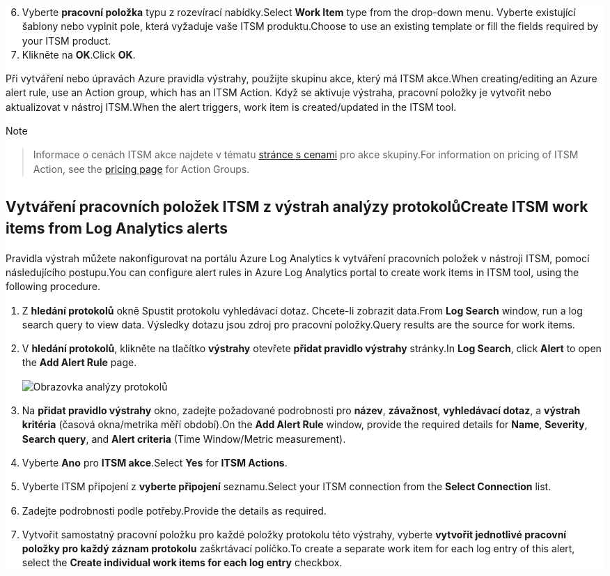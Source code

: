 6. <span data-ttu-id="66e7a-171">Vyberte **pracovní položka** typu z rozevírací nabídky.</span><span class="sxs-lookup"><span data-stu-id="66e7a-171">Select **Work Item** type from the drop-down menu.</span></span>
   <span data-ttu-id="66e7a-172">Vyberte existující šablony nebo vyplnit pole, která vyžaduje vaše ITSM produktu.</span><span class="sxs-lookup"><span data-stu-id="66e7a-172">Choose to use an existing template or fill the fields required by your ITSM product.</span></span>
7. <span data-ttu-id="66e7a-173">Klikněte na **OK**.</span><span class="sxs-lookup"><span data-stu-id="66e7a-173">Click **OK**.</span></span>

<span data-ttu-id="66e7a-174">Při vytváření nebo úpravách Azure pravidla výstrahy, použijte skupinu akce, který má ITSM akce.</span><span class="sxs-lookup"><span data-stu-id="66e7a-174">When creating/editing an Azure alert rule, use an Action group, which has an ITSM Action.</span></span> <span data-ttu-id="66e7a-175">Když se aktivuje výstraha, pracovní položky je vytvořit nebo aktualizovat v nástroj ITSM.</span><span class="sxs-lookup"><span data-stu-id="66e7a-175">When the alert triggers, work item is created/updated in the ITSM tool.</span></span>

>[!NOTE]

> <span data-ttu-id="66e7a-176">Informace o cenách ITSM akce najdete v tématu [stránce s cenami](https://azure.microsoft.com/pricing/details/monitor/) pro akce skupiny.</span><span class="sxs-lookup"><span data-stu-id="66e7a-176">For information on pricing of ITSM Action, see the [pricing page](https://azure.microsoft.com/pricing/details/monitor/) for Action Groups.</span></span>


## <a name="create-itsm-work-items-from-log-analytics-alerts"></a><span data-ttu-id="66e7a-177">Vytváření pracovních položek ITSM z výstrah analýzy protokolů</span><span class="sxs-lookup"><span data-stu-id="66e7a-177">Create ITSM work items from Log Analytics alerts</span></span>

<span data-ttu-id="66e7a-178">Pravidla výstrah můžete nakonfigurovat na portálu Azure Log Analytics k vytváření pracovních položek v nástroji ITSM, pomocí následujícího postupu.</span><span class="sxs-lookup"><span data-stu-id="66e7a-178">You can configure alert rules in Azure Log Analytics portal to create work items in ITSM tool, using the following procedure.</span></span>

1. <span data-ttu-id="66e7a-179">Z **hledání protokolů** okně Spustit protokolu vyhledávací dotaz. Chcete-li zobrazit data.</span><span class="sxs-lookup"><span data-stu-id="66e7a-179">From **Log Search** window, run a log search query to view data.</span></span> <span data-ttu-id="66e7a-180">Výsledky dotazu jsou zdroj pro pracovní položky.</span><span class="sxs-lookup"><span data-stu-id="66e7a-180">Query results are the source for work items.</span></span>
2. <span data-ttu-id="66e7a-181">V **hledání protokolů**, klikněte na tlačítko **výstrahy** otevřete **přidat pravidlo výstrahy** stránky.</span><span class="sxs-lookup"><span data-stu-id="66e7a-181">In **Log Search**, click **Alert** to open the **Add Alert Rule** page.</span></span>

    ![Obrazovka analýzy protokolů](./media/log-analytics-itsmc/itsmc-work-items-for-azure-alerts.png)

3. <span data-ttu-id="66e7a-183">Na **přidat pravidlo výstrahy** okno, zadejte požadované podrobnosti pro **název**, **závažnost**, **vyhledávací dotaz**, a **výstrah kritéria** (časová okna/metrika měří období).</span><span class="sxs-lookup"><span data-stu-id="66e7a-183">On the **Add Alert Rule** window, provide the required details for **Name**, **Severity**,  **Search query**, and **Alert criteria** (Time Window/Metric measurement).</span></span>
4. <span data-ttu-id="66e7a-184">Vyberte **Ano** pro **ITSM akce**.</span><span class="sxs-lookup"><span data-stu-id="66e7a-184">Select **Yes** for **ITSM Actions**.</span></span>
5. <span data-ttu-id="66e7a-185">Vyberte ITSM připojení z **vyberte připojení** seznamu.</span><span class="sxs-lookup"><span data-stu-id="66e7a-185">Select your ITSM connection from the **Select Connection** list.</span></span>
6. <span data-ttu-id="66e7a-186">Zadejte podrobnosti podle potřeby.</span><span class="sxs-lookup"><span data-stu-id="66e7a-186">Provide the details as required.</span></span>
7. <span data-ttu-id="66e7a-187">Vytvořit samostatný pracovní položku pro každé položky protokolu této výstrahy, vyberte **vytvořit jednotlivé pracovní položky pro každý záznam protokolu** zaškrtávací políčko.</span><span class="sxs-lookup"><span data-stu-id="66e7a-187">To create a separate work item for each log entry of this alert, select the **Create individual work items for each log entry** checkbox.</span></span>
